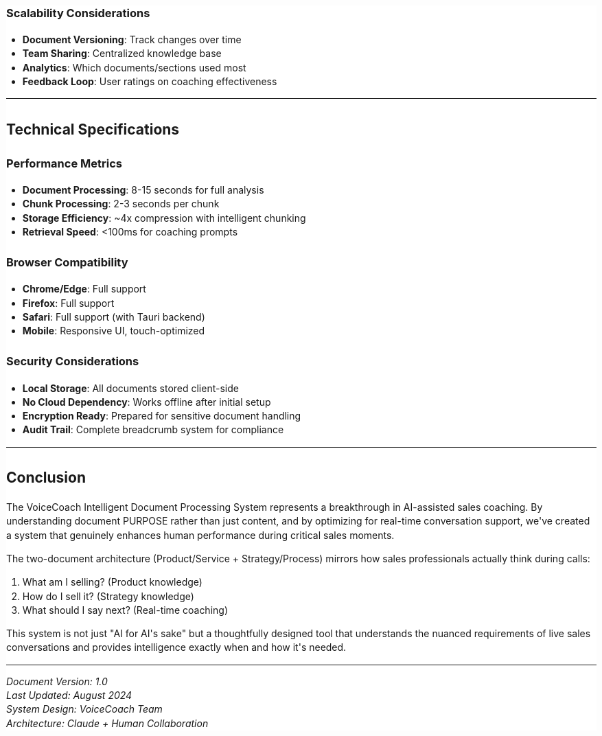 ### Scalability Considerations
- **Document Versioning**: Track changes over time
- **Team Sharing**: Centralized knowledge base
- **Analytics**: Which documents/sections used most
- **Feedback Loop**: User ratings on coaching effectiveness

---

## Technical Specifications

### Performance Metrics
- **Document Processing**: 8-15 seconds for full analysis
- **Chunk Processing**: 2-3 seconds per chunk
- **Storage Efficiency**: ~4x compression with intelligent chunking
- **Retrieval Speed**: <100ms for coaching prompts

### Browser Compatibility
- **Chrome/Edge**: Full support
- **Firefox**: Full support
- **Safari**: Full support (with Tauri backend)
- **Mobile**: Responsive UI, touch-optimized

### Security Considerations
- **Local Storage**: All documents stored client-side
- **No Cloud Dependency**: Works offline after initial setup
- **Encryption Ready**: Prepared for sensitive document handling
- **Audit Trail**: Complete breadcrumb system for compliance

---

## Conclusion

The VoiceCoach Intelligent Document Processing System represents a breakthrough in AI-assisted sales coaching. By understanding document PURPOSE rather than just content, and by optimizing for real-time conversation support, we've created a system that genuinely enhances human performance during critical sales moments.

The two-document architecture (Product/Service + Strategy/Process) mirrors how sales professionals actually think during calls:
1. What am I selling? (Product knowledge)
2. How do I sell it? (Strategy knowledge)
3. What should I say next? (Real-time coaching)

This system is not just "AI for AI's sake" but a thoughtfully designed tool that understands the nuanced requirements of live sales conversations and provides intelligence exactly when and how it's needed.

---

*Document Version: 1.0*  
*Last Updated: August 2024*  
*System Design: VoiceCoach Team*  
*Architecture: Claude + Human Collaboration*
